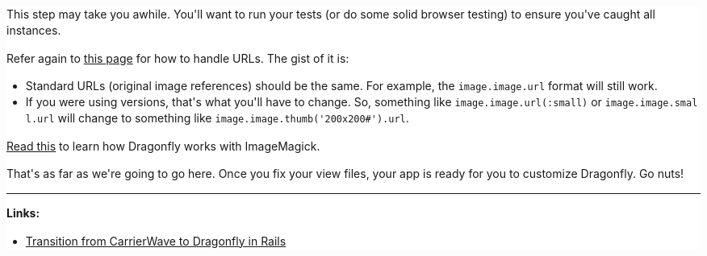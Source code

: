 This step may take you awhile. You'll want to run your tests (or do some solid browser testing) to ensure you've caught all instances.

Refer again to [this page](http://markevans.github.io/dragonfly/rails/#handling-attachments) for how to handle URLs. The gist of it is:

- Standard URLs (original image references) should be the same. For example, the `image.image.url` format will still work.
- If you were using versions, that's what you'll have to change. So, something like `image.image.url(:small)` or `image.image.small.url` will change to something like `image.image.thumb('200x200#').url`.

[Read this](http://markevans.github.io/dragonfly/imagemagick/) to learn how Dragonfly works with ImageMagick.

That's as far as we're going to go here. Once you fix your view files, your app is ready for you to customize Dragonfly. Go nuts!

---

**Links:**

- [Transition from CarrierWave to Dragonfly in Rails](https://gist.github.com/seancdavis/b86cfab4b701e2bbe9d0)
